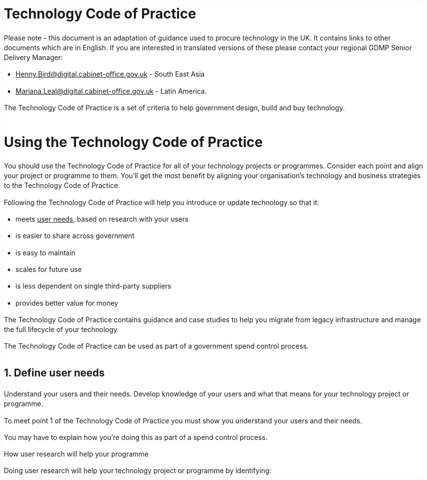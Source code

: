 # Technology Code of Practice

Please note - this document is an adaptation of guidance used to procure technology in the UK. It contains links to other documents which are in English. If you are interested in translated versions of these please contact your regional GDMP Senior Delivery Manager:

-   [Henny.Bird@digital.cabinet-office.gov.uk](mailto:Henny.Bird@digital.cabinet-office.gov.uk) - South East Asia
    
-   [Mariana.Leal@digital.cabinet-office.gov.uk](mailto:Mariana.Leal@digital.cabinet-office.gov.uk) - Latin America.
    

The Technology Code of Practice is a set of criteria to help government design, build and buy technology.

# Using the Technology Code of Practice

You should use the Technology Code of Practice for all of your technology projects or programmes. Consider each point and align your project or programme to them. You’ll get the most benefit by aligning your organisation’s technology and business strategies to the Technology Code of Practice.

Following the Technology Code of Practice will help you introduce or update technology so that it:

-  meets [user needs](https://www.gov.uk/service-manual/user-research/start-by-learning-user-needs), based on research with your users

-  is easier to share across government

-  is easy to maintain

 - scales for future use

-   is less dependent on single third-party suppliers

-  provides better value for money

The Technology Code of Practice contains guidance and case studies to help you migrate from legacy infrastructure and manage the full lifecycle of your technology.

The Technology Code of Practice can be used as part of a government spend control process.

  
  

## 1. Define user needs

Understand your users and their needs. Develop knowledge of your users and what that means for your technology project or programme.

To meet point 1 of the Technology Code of Practice you must show you understand your users and their needs.

You may have to explain how you’re doing this as part of a spend control process.

How user research will help your programme

Doing user research will help your technology project or programme by identifying:
